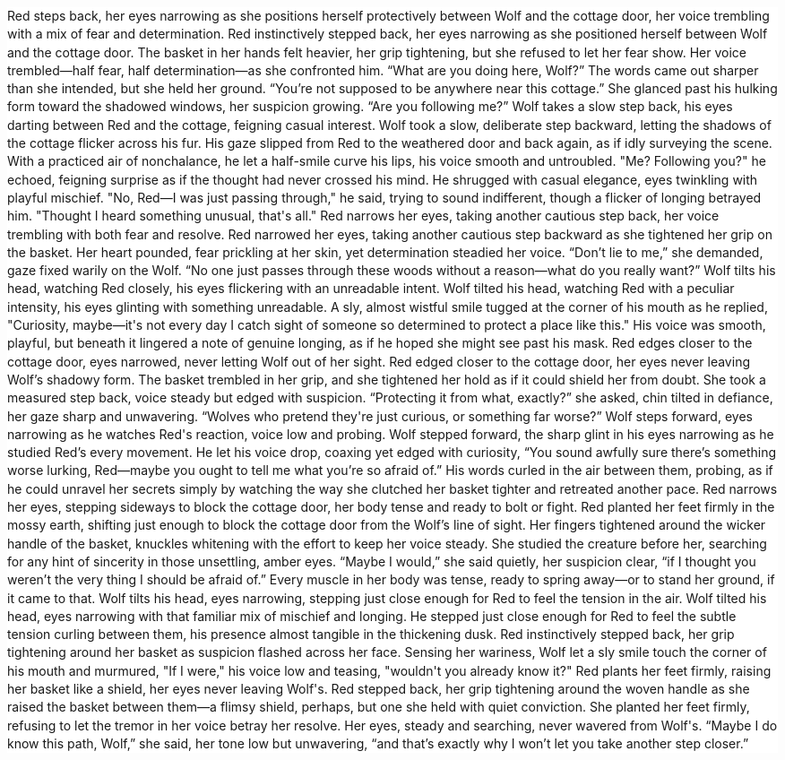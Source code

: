 Red steps back, her eyes narrowing as she positions herself protectively between Wolf and the cottage door, her voice trembling with a mix of fear and determination. Red instinctively stepped back, her eyes narrowing as she positioned herself between Wolf and the cottage door. The basket in her hands felt heavier, her grip tightening, but she refused to let her fear show. Her voice trembled—half fear, half determination—as she confronted him. “What are you doing here, Wolf?” The words came out sharper than she intended, but she held her ground. “You’re not supposed to be anywhere near this cottage.” She glanced past his hulking form toward the shadowed windows, her suspicion growing. “Are you following me?”
Wolf takes a slow step back, his eyes darting between Red and the cottage, feigning casual interest. Wolf took a slow, deliberate step backward, letting the shadows of the cottage flicker across his fur. His gaze slipped from Red to the weathered door and back again, as if idly surveying the scene. With a practiced air of nonchalance, he let a half-smile curve his lips, his voice smooth and untroubled. "Me? Following you?" he echoed, feigning surprise as if the thought had never crossed his mind. He shrugged with casual elegance, eyes twinkling with playful mischief. "No, Red—I was just passing through," he said, trying to sound indifferent, though a flicker of longing betrayed him. "Thought I heard something unusual, that's all."
Red narrows her eyes, taking another cautious step back, her voice trembling with both fear and resolve. Red narrowed her eyes, taking another cautious step backward as she tightened her grip on the basket. Her heart pounded, fear prickling at her skin, yet determination steadied her voice. “Don’t lie to me,” she demanded, gaze fixed warily on the Wolf. “No one just passes through these woods without a reason—what do you really want?”
Wolf tilts his head, watching Red closely, his eyes flickering with an unreadable intent. Wolf tilted his head, watching Red with a peculiar intensity, his eyes glinting with something unreadable. A sly, almost wistful smile tugged at the corner of his mouth as he replied, "Curiosity, maybe—it's not every day I catch sight of someone so determined to protect a place like this." His voice was smooth, playful, but beneath it lingered a note of genuine longing, as if he hoped she might see past his mask.
Red edges closer to the cottage door, eyes narrowed, never letting Wolf out of her sight. Red edged closer to the cottage door, her eyes never leaving Wolf’s shadowy form. The basket trembled in her grip, and she tightened her hold as if it could shield her from doubt. She took a measured step back, voice steady but edged with suspicion. “Protecting it from what, exactly?” she asked, chin tilted in defiance, her gaze sharp and unwavering. “Wolves who pretend they're just curious, or something far worse?”
Wolf steps forward, eyes narrowing as he watches Red's reaction, voice low and probing. Wolf stepped forward, the sharp glint in his eyes narrowing as he studied Red’s every movement. He let his voice drop, coaxing yet edged with curiosity, “You sound awfully sure there’s something worse lurking, Red—maybe you ought to tell me what you’re so afraid of.” His words curled in the air between them, probing, as if he could unravel her secrets simply by watching the way she clutched her basket tighter and retreated another pace.
Red narrows her eyes, stepping sideways to block the cottage door, her body tense and ready to bolt or fight. Red planted her feet firmly in the mossy earth, shifting just enough to block the cottage door from the Wolf’s line of sight. Her fingers tightened around the wicker handle of the basket, knuckles whitening with the effort to keep her voice steady. She studied the creature before her, searching for any hint of sincerity in those unsettling, amber eyes. “Maybe I would,” she said quietly, her suspicion clear, “if I thought you weren’t the very thing I should be afraid of.” Every muscle in her body was tense, ready to spring away—or to stand her ground, if it came to that.
Wolf tilts his head, eyes narrowing, stepping just close enough for Red to feel the tension in the air. Wolf tilted his head, eyes narrowing with that familiar mix of mischief and longing. He stepped just close enough for Red to feel the subtle tension curling between them, his presence almost tangible in the thickening dusk. Red instinctively stepped back, her grip tightening around her basket as suspicion flashed across her face. Sensing her wariness, Wolf let a sly smile touch the corner of his mouth and murmured, "If I were," his voice low and teasing, "wouldn't you already know it?"
Red plants her feet firmly, raising her basket like a shield, her eyes never leaving Wolf's. Red stepped back, her grip tightening around the woven handle as she raised the basket between them—a flimsy shield, perhaps, but one she held with quiet conviction. She planted her feet firmly, refusing to let the tremor in her voice betray her resolve. Her eyes, steady and searching, never wavered from Wolf's. “Maybe I do know this path, Wolf,” she said, her tone low but unwavering, “and that’s exactly why I won’t let you take another step closer.”